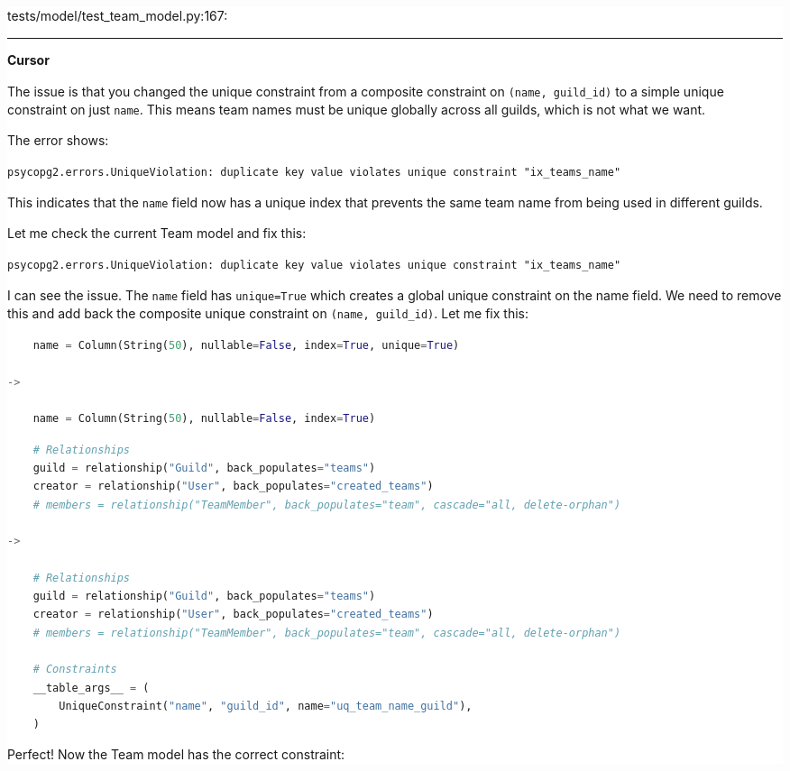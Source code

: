 tests/model/test_team_model.py:167:

---

**Cursor**

The issue is that you changed the unique constraint from a composite constraint on `(name, guild_id)` to a simple unique constraint on just `name`. This means team names must be unique globally across all guilds, which is not what we want.

The error shows:
```
psycopg2.errors.UniqueViolation: duplicate key value violates unique constraint "ix_teams_name"
```

This indicates that the `name` field now has a unique index that prevents the same team name from being used in different guilds.

Let me check the current Team model and fix this:


```plaintext
psycopg2.errors.UniqueViolation: duplicate key value violates unique constraint "ix_teams_name"
```

I can see the issue. The `name` field has `unique=True` which creates a global unique constraint on the name field. We need to remove this and add back the composite unique constraint on `(name, guild_id)`. Let me fix this:


```python
    name = Column(String(50), nullable=False, index=True, unique=True)

->

    name = Column(String(50), nullable=False, index=True)
```

```python
    # Relationships
    guild = relationship("Guild", back_populates="teams")
    creator = relationship("User", back_populates="created_teams")
    # members = relationship("TeamMember", back_populates="team", cascade="all, delete-orphan")

->

    # Relationships
    guild = relationship("Guild", back_populates="teams")
    creator = relationship("User", back_populates="created_teams")
    # members = relationship("TeamMember", back_populates="team", cascade="all, delete-orphan")

    # Constraints
    __table_args__ = (
        UniqueConstraint("name", "guild_id", name="uq_team_name_guild"),
    )
```

Perfect! Now the Team model has the correct constraint:
